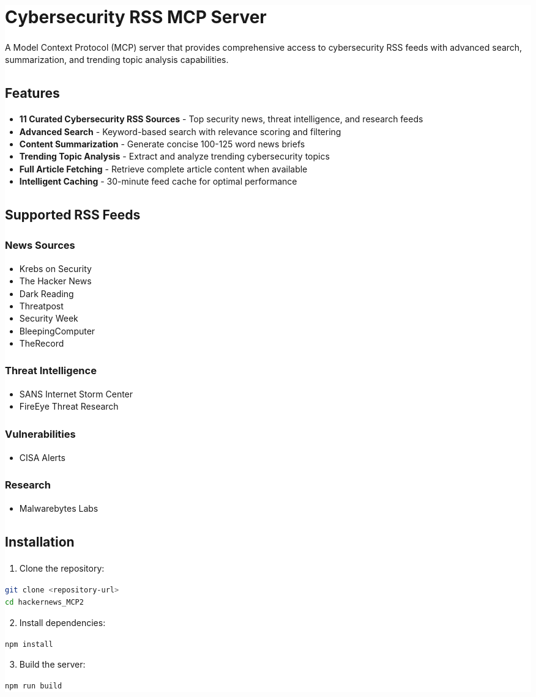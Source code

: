 # Cybersecurity RSS MCP Server

A Model Context Protocol (MCP) server that provides comprehensive access to cybersecurity RSS feeds with advanced search, summarization, and trending topic analysis capabilities.

## Features

- **11 Curated Cybersecurity RSS Sources** - Top security news, threat intelligence, and research feeds
- **Advanced Search** - Keyword-based search with relevance scoring and filtering
- **Content Summarization** - Generate concise 100-125 word news briefs
- **Trending Topic Analysis** - Extract and analyze trending cybersecurity topics
- **Full Article Fetching** - Retrieve complete article content when available
- **Intelligent Caching** - 30-minute feed cache for optimal performance

## Supported RSS Feeds

### News Sources
- Krebs on Security
- The Hacker News
- Dark Reading
- Threatpost
- Security Week
- BleepingComputer
- TheRecord

### Threat Intelligence
- SANS Internet Storm Center
- FireEye Threat Research

### Vulnerabilities
- CISA Alerts

### Research
- Malwarebytes Labs

## Installation

1. Clone the repository:
```bash
git clone <repository-url>
cd hackernews_MCP2
```

2. Install dependencies:
```bash
npm install
```

3. Build the server:
```bash
npm run build
```
